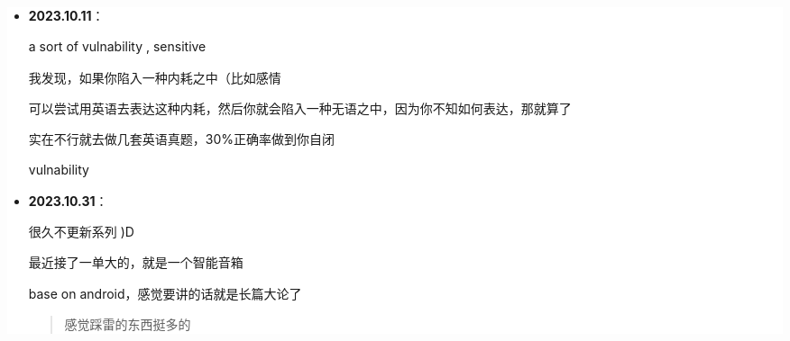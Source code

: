 - **2023.10.11**：

  a sort of vulnability , sensitive

  我发现，如果你陷入一种内耗之中（比如感情

  可以尝试用英语去表达这种内耗，然后你就会陷入一种无语之中，因为你不知如何表达，那就算了

  实在不行就去做几套英语真题，30%正确率做到你自闭

  vulnability

- **2023.10.31**：

  很久不更新系列 )D

  最近接了一单大的，就是一个智能音箱

  base on android，感觉要讲的话就是长篇大论了

  > 感觉踩雷的东西挺多的

  

